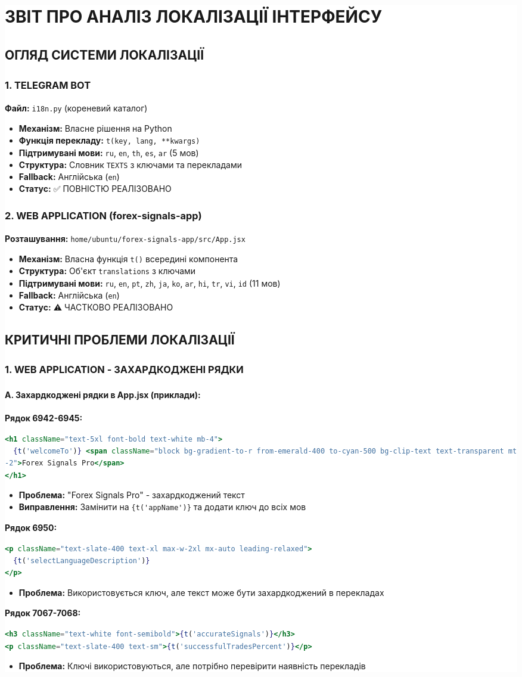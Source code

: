 # ЗВІТ ПРО АНАЛІЗ ЛОКАЛІЗАЦІЇ ІНТЕРФЕЙСУ

## ОГЛЯД СИСТЕМИ ЛОКАЛІЗАЦІЇ

### 1. TELEGRAM BOT
**Файл:** `i18n.py` (кореневий каталог)
- **Механізм:** Власне рішення на Python
- **Функція перекладу:** `t(key, lang, **kwargs)`
- **Підтримувані мови:** `ru`, `en`, `th`, `es`, `ar` (5 мов)
- **Структура:** Словник `TEXTS` з ключами та перекладами
- **Fallback:** Англійська (`en`)
- **Статус:** ✅ ПОВНІСТЮ РЕАЛІЗОВАНО

### 2. WEB APPLICATION (forex-signals-app)
**Розташування:** `home/ubuntu/forex-signals-app/src/App.jsx`
- **Механізм:** Власна функція `t()` всередині компонента
- **Структура:** Об'єкт `translations` з ключами
- **Підтримувані мови:** `ru`, `en`, `pt`, `zh`, `ja`, `ko`, `ar`, `hi`, `tr`, `vi`, `id` (11 мов)
- **Fallback:** Англійська (`en`)
- **Статус:** ⚠️ ЧАСТКОВО РЕАЛІЗОВАНО

## КРИТИЧНІ ПРОБЛЕМИ ЛОКАЛІЗАЦІЇ

### 1. WEB APPLICATION - ЗАХАРДКОДЖЕНІ РЯДКИ

#### A. Захардкоджені рядки в App.jsx (приклади):

**Рядок 6942-6945:**
```jsx
<h1 className="text-5xl font-bold text-white mb-4">
  {t('welcomeTo')} <span className="block bg-gradient-to-r from-emerald-400 to-cyan-500 bg-clip-text text-transparent mt-2">Forex Signals Pro</span>
</h1>
```
- **Проблема:** "Forex Signals Pro" - захардкоджений текст
- **Виправлення:** Замінити на `{t('appName')}` та додати ключ до всіх мов

**Рядок 6950:**
```jsx
<p className="text-slate-400 text-xl max-w-2xl mx-auto leading-relaxed">
  {t('selectLanguageDescription')}
</p>
```
- **Проблема:** Використовується ключ, але текст може бути захардкоджений в перекладах

**Рядок 7067-7068:**
```jsx
<h3 className="text-white font-semibold">{t('accurateSignals')}</h3>
<p className="text-slate-400 text-sm">{t('successfulTradesPercent')}</p>
```
- **Проблема:** Ключі використовуються, але потрібно перевірити наявність перекладів
